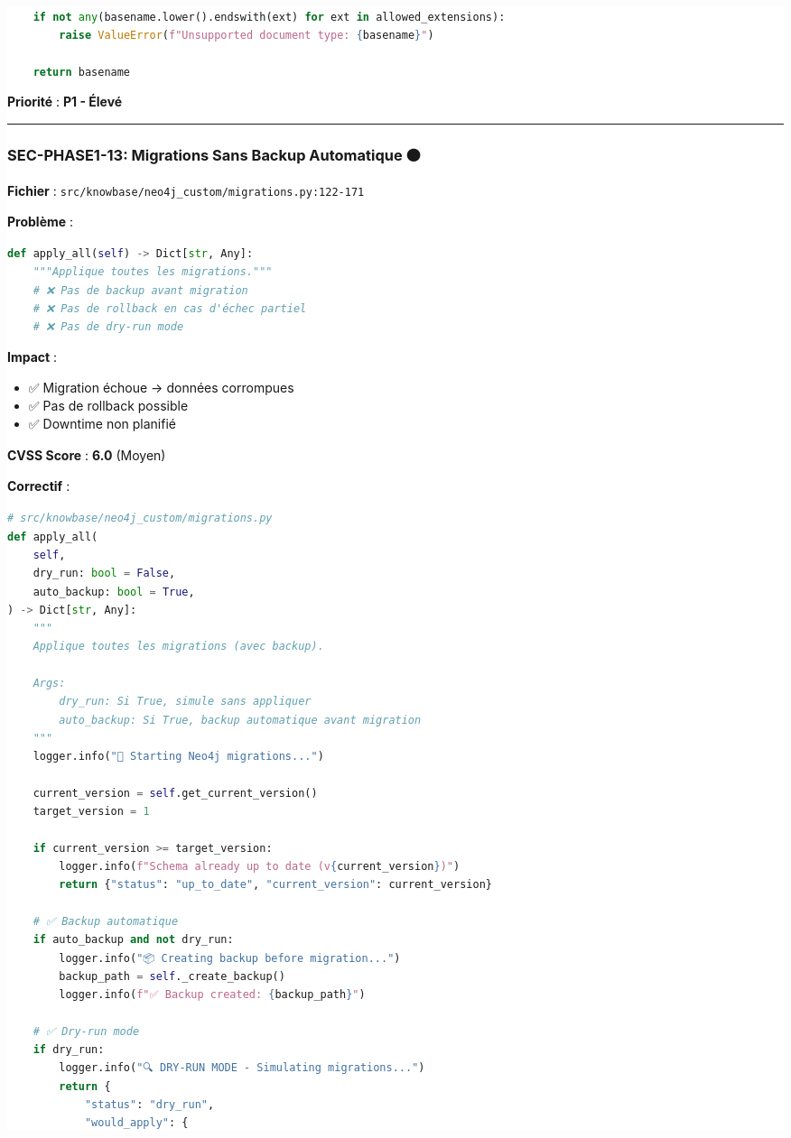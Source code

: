 ```python
    if not any(basename.lower().endswith(ext) for ext in allowed_extensions):
        raise ValueError(f"Unsupported document type: {basename}")

    return basename
```

**Priorité** : **P1 - Élevé**

---

### SEC-PHASE1-13: Migrations Sans Backup Automatique 🟠

**Fichier** : `src/knowbase/neo4j_custom/migrations.py:122-171`

**Problème** :
```python
def apply_all(self) -> Dict[str, Any]:
    """Applique toutes les migrations."""
    # ❌ Pas de backup avant migration
    # ❌ Pas de rollback en cas d'échec partiel
    # ❌ Pas de dry-run mode
```

**Impact** :
- ✅ Migration échoue → données corrompues
- ✅ Pas de rollback possible
- ✅ Downtime non planifié

**CVSS Score** : **6.0** (Moyen)

**Correctif** :

```python
# src/knowbase/neo4j_custom/migrations.py
def apply_all(
    self,
    dry_run: bool = False,
    auto_backup: bool = True,
) -> Dict[str, Any]:
    """
    Applique toutes les migrations (avec backup).

    Args:
        dry_run: Si True, simule sans appliquer
        auto_backup: Si True, backup automatique avant migration
    """
    logger.info("🚀 Starting Neo4j migrations...")

    current_version = self.get_current_version()
    target_version = 1

    if current_version >= target_version:
        logger.info(f"Schema already up to date (v{current_version})")
        return {"status": "up_to_date", "current_version": current_version}

    # ✅ Backup automatique
    if auto_backup and not dry_run:
        logger.info("📦 Creating backup before migration...")
        backup_path = self._create_backup()
        logger.info(f"✅ Backup created: {backup_path}")

    # ✅ Dry-run mode
    if dry_run:
        logger.info("🔍 DRY-RUN MODE - Simulating migrations...")
        return {
            "status": "dry_run",
            "would_apply": {
```